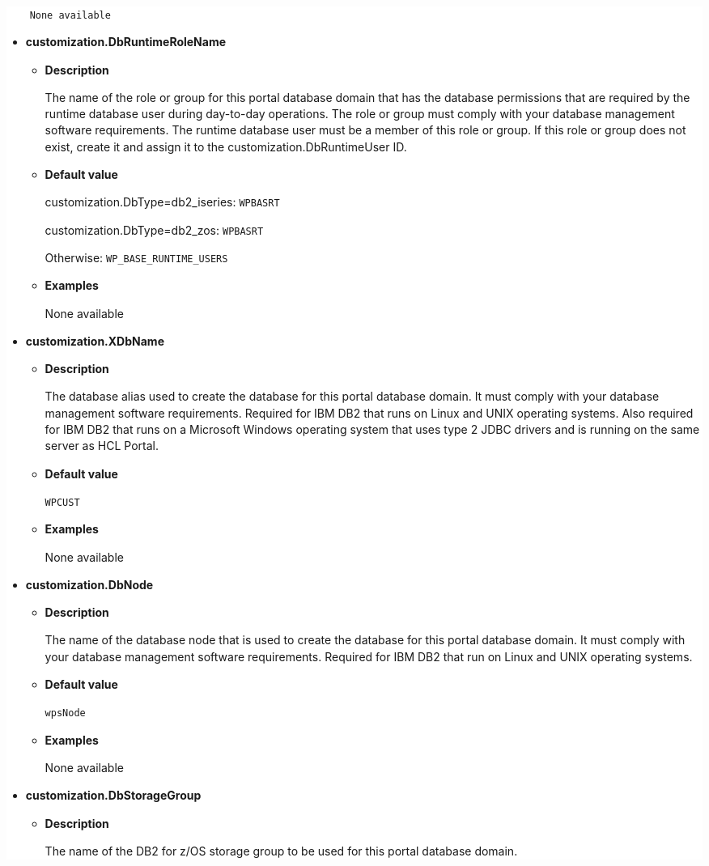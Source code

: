         None available

-   **customization.DbRuntimeRoleName**

    -   **Description**

        The name of the role or group for this portal database domain that has the database permissions that are required by the runtime database user during day-to-day operations. The role or group must comply with your database management software requirements. The runtime database user must be a member of this role or group. If this role or group does not exist, create it and assign it to the customization.DbRuntimeUser ID.

    -   **Default value**

        customization.DbType=db2_iseries: `WPBASRT`

        customization.DbType=db2_zos: `WPBASRT`

        Otherwise: `WP_BASE_RUNTIME_USERS`

    -   **Examples**

        None available

-   **customization.XDbName**

    -   **Description**

        The database alias used to create the database for this portal database domain. It must comply with your database management software requirements. Required for IBM DB2 that runs on Linux and UNIX operating systems. Also required for IBM DB2 that runs on a Microsoft Windows operating system that uses type 2 JDBC drivers and is running on the same server as HCL Portal.

    -   **Default value**

        `WPCUST`

    -   **Examples**

        None available

-   **customization.DbNode**

    -   **Description**

        The name of the database node that is used to create the database for this portal database domain. It must comply with your database management software requirements. Required for IBM DB2 that run on Linux and UNIX operating systems.

    -   **Default value**

        `wpsNode`

    -   **Examples**

        None available

-   **customization.DbStorageGroup**

    -   **Description**

        The name of the DB2 for z/OS storage group to be used for this portal database domain.
